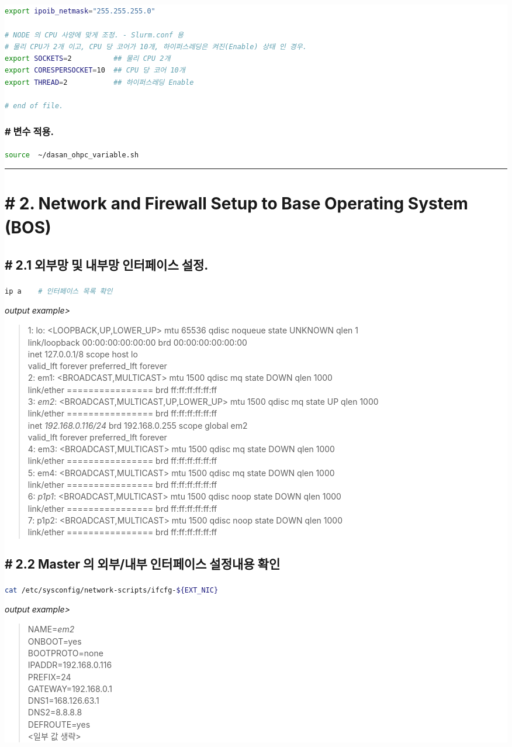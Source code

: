 ```bash
export ipoib_netmask="255.255.255.0"

# NODE 의 CPU 사양에 맞게 조정. - Slurm.conf 용
# 물리 CPU가 2개 이고, CPU 당 코어가 10개, 하이퍼스레딩은 켜진(Enable) 상태 인 경우.  
export SOCKETS=2          ## 물리 CPU 2개
export CORESPERSOCKET=10  ## CPU 당 코어 10개
export THREAD=2           ## 하이퍼스레딩 Enable

# end of file.
```

### # 변수 적용.
```bash
source  ~/dasan_ohpc_variable.sh
```

***

# # 2. Network and Firewall Setup to Base Operating System (BOS)

## # 2.1 외부망 및 내부망 인터페이스 설정.

```bash
ip a    # 인터페이스 목록 확인  
```
*output example>*
> 1: lo: <LOOPBACK,UP,LOWER_UP> mtu 65536 qdisc noqueue state UNKNOWN qlen 1  
    link/loopback 00:00:00:00:00:00 brd 00:00:00:00:00:00  
    inet 127.0.0.1/8 scope host lo  
       valid_lft forever preferred_lft forever  
2: em1: <BROADCAST,MULTICAST> mtu 1500 qdisc mq state DOWN qlen 1000  
    link/ether ================ brd ff:ff:ff:ff:ff:ff  
3: *em2*: <BROADCAST,MULTICAST,UP,LOWER_UP> mtu 1500 qdisc mq state UP qlen 1000  
    link/ether ================ brd ff:ff:ff:ff:ff:ff  
    inet *192.168.0.116/24* brd 192.168.0.255 scope global em2  
       valid_lft forever preferred_lft forever  
4: em3: <BROADCAST,MULTICAST> mtu 1500 qdisc mq state DOWN qlen 1000  
    link/ether ================ brd ff:ff:ff:ff:ff:ff  
5: em4: <BROADCAST,MULTICAST> mtu 1500 qdisc mq state DOWN qlen 1000  
    link/ether ================ brd ff:ff:ff:ff:ff:ff  
6: *p1p1*: <BROADCAST,MULTICAST> mtu 1500 qdisc noop state DOWN qlen 1000  
    link/ether ================ brd ff:ff:ff:ff:ff:ff  
7: p1p2: <BROADCAST,MULTICAST> mtu 1500 qdisc noop state DOWN qlen 1000  
    link/ether ================ brd ff:ff:ff:ff:ff:ff  

## # 2.2 Master 의 외부/내부 인터페이스 설정내용 확인
```bash
cat /etc/sysconfig/network-scripts/ifcfg-${EXT_NIC}
```
*output example>*
>NAME=*em2*  
ONBOOT=yes  
BOOTPROTO=none  
IPADDR=192.168.0.116  
PREFIX=24  
GATEWAY=192.168.0.1  
DNS1=168.126.63.1  
DNS2=8.8.8.8  
DEFROUTE=yes  
<일부 값 생략>  
